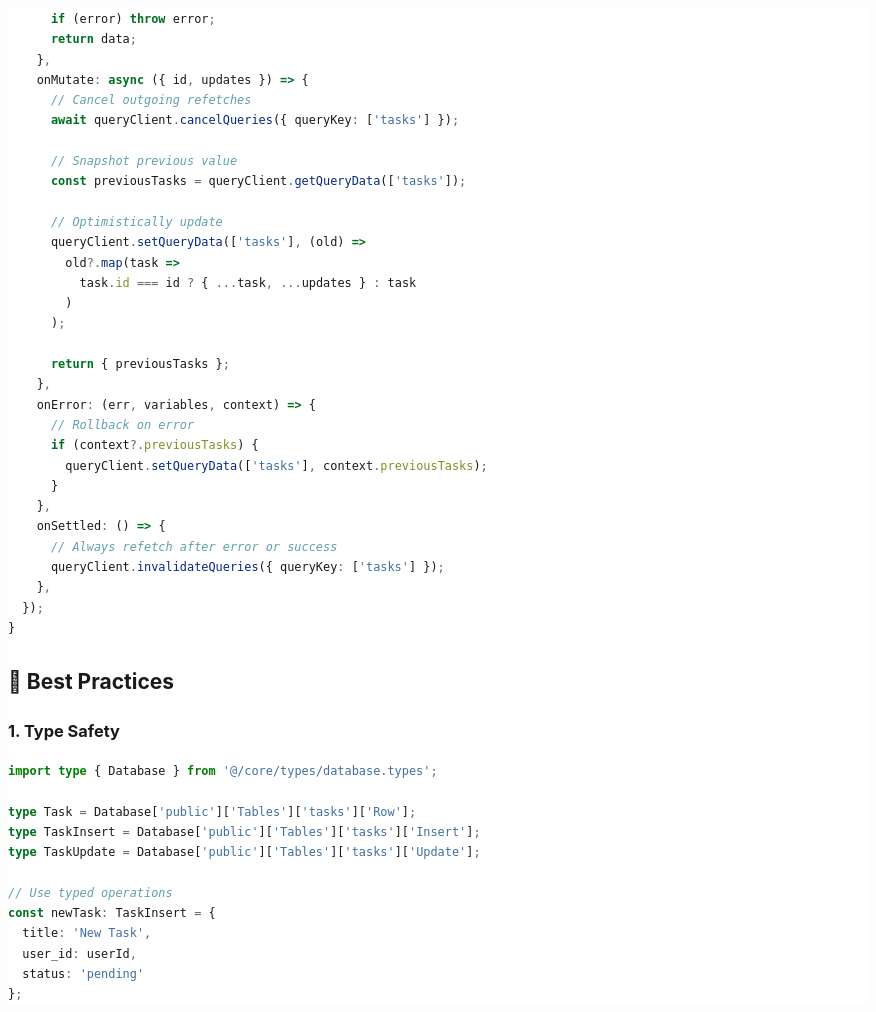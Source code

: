 ```typescript
      if (error) throw error;
      return data;
    },
    onMutate: async ({ id, updates }) => {
      // Cancel outgoing refetches
      await queryClient.cancelQueries({ queryKey: ['tasks'] });

      // Snapshot previous value
      const previousTasks = queryClient.getQueryData(['tasks']);

      // Optimistically update
      queryClient.setQueryData(['tasks'], (old) => 
        old?.map(task => 
          task.id === id ? { ...task, ...updates } : task
        )
      );

      return { previousTasks };
    },
    onError: (err, variables, context) => {
      // Rollback on error
      if (context?.previousTasks) {
        queryClient.setQueryData(['tasks'], context.previousTasks);
      }
    },
    onSettled: () => {
      // Always refetch after error or success
      queryClient.invalidateQueries({ queryKey: ['tasks'] });
    },
  });
}
```

## 🎯 **Best Practices**

### **1. Type Safety**
```typescript
import type { Database } from '@/core/types/database.types';

type Task = Database['public']['Tables']['tasks']['Row'];
type TaskInsert = Database['public']['Tables']['tasks']['Insert'];
type TaskUpdate = Database['public']['Tables']['tasks']['Update'];

// Use typed operations
const newTask: TaskInsert = {
  title: 'New Task',
  user_id: userId,
  status: 'pending'
};
```
